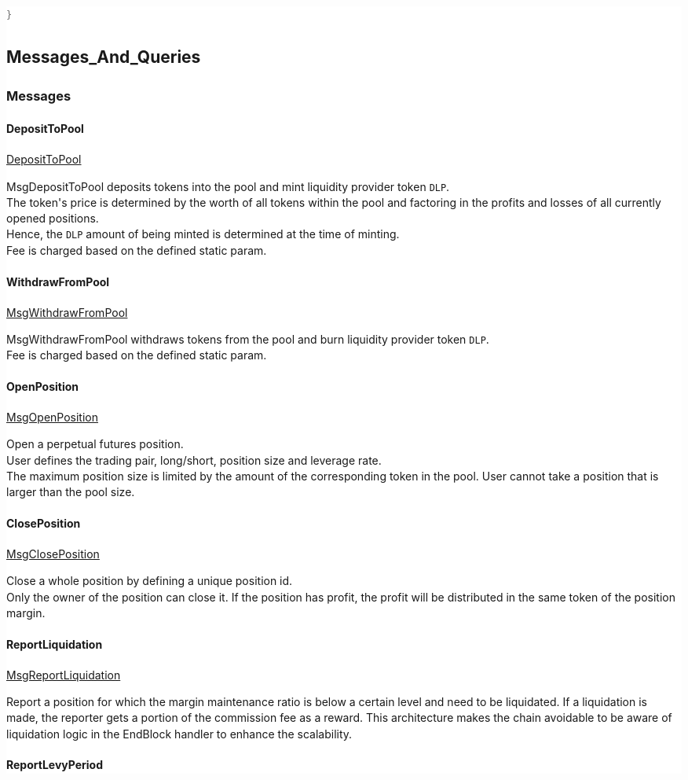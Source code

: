 ```go
}
```

## Messages_And_Queries

### Messages

#### DepositToPool

[DepositToPool](https://github.com/UnUniFi/chain/blob/main/proto/ununifi/derivatives/tx.proto)

MsgDepositToPool deposits tokens into the pool and mint liquidity provider token `DLP`.  
The token's price is determined by the worth of all tokens within the pool and factoring in the profits and losses of all currently opened positions.  
Hence, the `DLP` amount of being minted is determined at the time of minting.  
Fee is charged based on the defined static param.

#### WithdrawFromPool

[MsgWithdrawFromPool](https://github.com/UnUniFi/chain/blob/main/proto/ununifi/derivatives/tx.proto)

MsgWithdrawFromPool withdraws tokens from the pool and burn liquidity provider token `DLP`.  
Fee is charged based on the defined static param.

#### OpenPosition

[MsgOpenPosition](https://github.com/UnUniFi/chain/blob/main/proto/ununifi/derivatives/tx.proto)

Open a perpetual futures position.  
User defines the trading pair, long/short, position size and leverage rate.  
The maximum position size is limited by the amount of the corresponding token in the pool. User cannot take a position that is larger than the pool size.

#### ClosePosition

[MsgClosePosition](https://github.com/UnUniFi/chain/blob/main/proto/ununifi/derivatives/tx.proto)

Close a whole position by defining a unique position id.  
Only the owner of the position can close it. If the position has profit, the profit will be distributed in the same token of the position margin.

#### ReportLiquidation

[MsgReportLiquidation](https://github.com/UnUniFi/chain/blob/main/proto/ununifi/derivatives/tx.proto)

Report a position for which the margin maintenance ratio is below a certain level and need to be liquidated.
If a liquidation is made, the reporter gets a portion of the commission fee as a reward.
This architecture makes the chain avoidable to be aware of liquidation logic in the EndBlock handler to enhance the scalability.

#### ReportLevyPeriod
